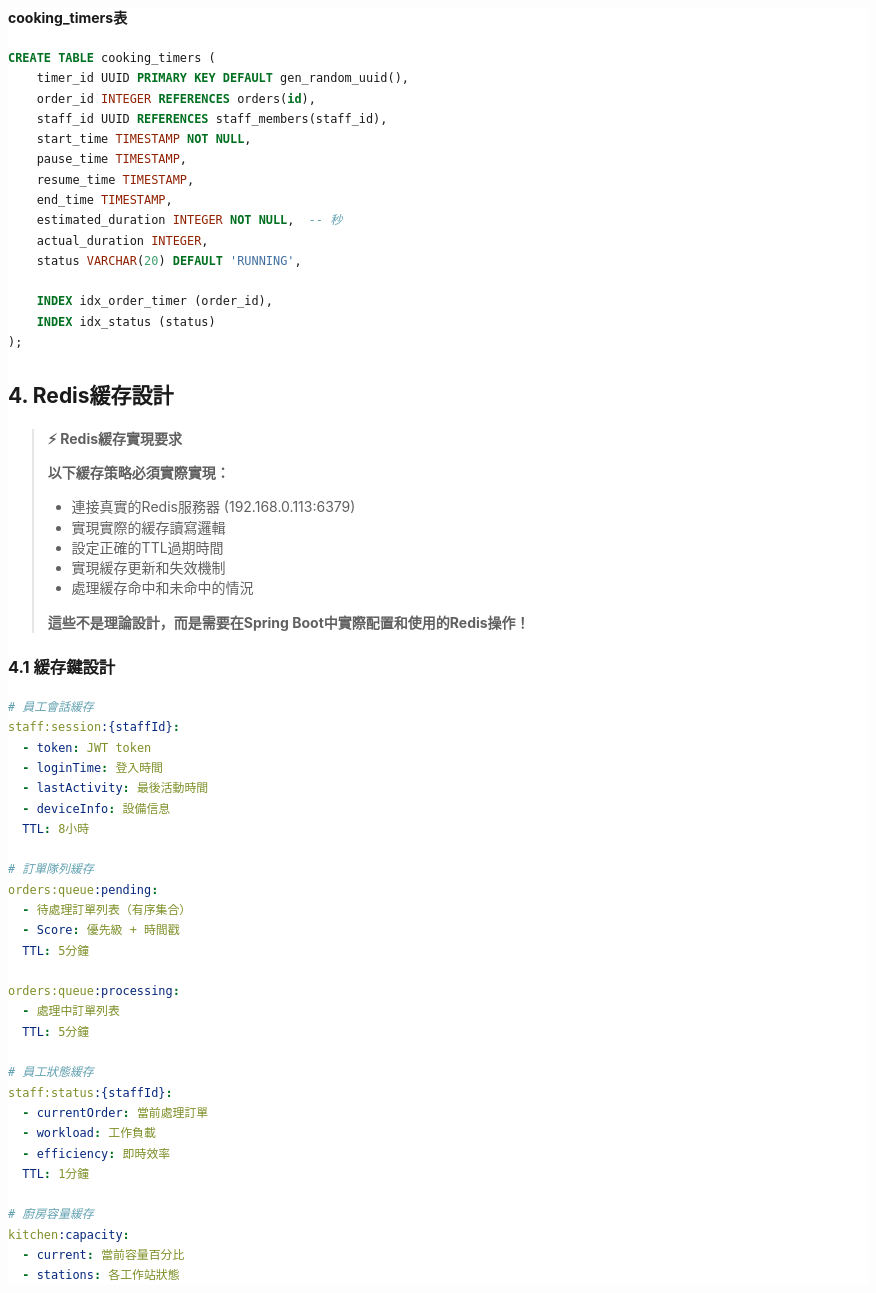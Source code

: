 #### **cooking_timers表**
```sql
CREATE TABLE cooking_timers (
    timer_id UUID PRIMARY KEY DEFAULT gen_random_uuid(),
    order_id INTEGER REFERENCES orders(id),
    staff_id UUID REFERENCES staff_members(staff_id),
    start_time TIMESTAMP NOT NULL,
    pause_time TIMESTAMP,
    resume_time TIMESTAMP,
    end_time TIMESTAMP,
    estimated_duration INTEGER NOT NULL,  -- 秒
    actual_duration INTEGER,
    status VARCHAR(20) DEFAULT 'RUNNING',
    
    INDEX idx_order_timer (order_id),
    INDEX idx_status (status)
);
```

## 4. Redis緩存設計

> **⚡ Redis緩存實現要求**
>
> **以下緩存策略必須實際實現：**
> - 連接真實的Redis服務器 (192.168.0.113:6379)
> - 實現實際的緩存讀寫邏輯
> - 設定正確的TTL過期時間
> - 實現緩存更新和失效機制
> - 處理緩存命中和未命中的情況
>
> **這些不是理論設計，而是需要在Spring Boot中實際配置和使用的Redis操作！**

### 4.1 緩存鍵設計

```yaml
# 員工會話緩存
staff:session:{staffId}:
  - token: JWT token
  - loginTime: 登入時間
  - lastActivity: 最後活動時間
  - deviceInfo: 設備信息
  TTL: 8小時

# 訂單隊列緩存
orders:queue:pending:
  - 待處理訂單列表（有序集合）
  - Score: 優先級 + 時間戳
  TTL: 5分鐘

orders:queue:processing:
  - 處理中訂單列表
  TTL: 5分鐘

# 員工狀態緩存
staff:status:{staffId}:
  - currentOrder: 當前處理訂單
  - workload: 工作負載
  - efficiency: 即時效率
  TTL: 1分鐘

# 廚房容量緩存
kitchen:capacity:
  - current: 當前容量百分比
  - stations: 各工作站狀態
```
